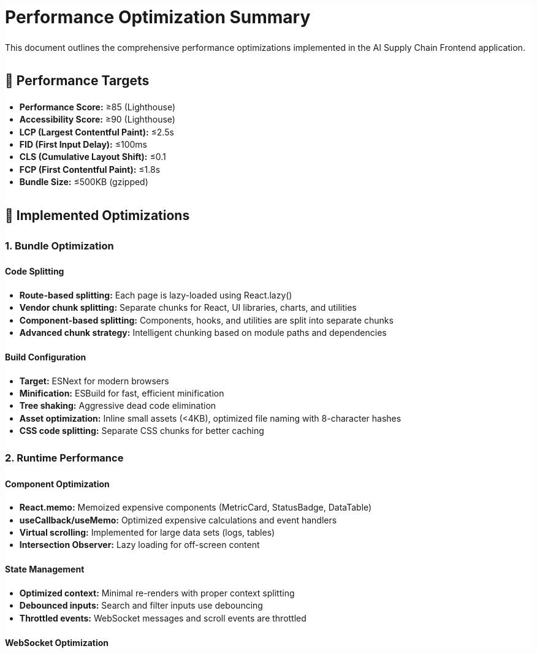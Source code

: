 # Performance Optimization Summary

This document outlines the comprehensive performance optimizations implemented in the AI Supply Chain Frontend application.

## 🎯 Performance Targets

- **Performance Score:** ≥85 (Lighthouse)
- **Accessibility Score:** ≥90 (Lighthouse)
- **LCP (Largest Contentful Paint):** ≤2.5s
- **FID (First Input Delay):** ≤100ms
- **CLS (Cumulative Layout Shift):** ≤0.1
- **FCP (First Contentful Paint):** ≤1.8s
- **Bundle Size:** ≤500KB (gzipped)

## 🚀 Implemented Optimizations

### 1. Bundle Optimization

#### Code Splitting

- **Route-based splitting:** Each page is lazy-loaded using React.lazy()
- **Vendor chunk splitting:** Separate chunks for React, UI libraries, charts, and utilities
- **Component-based splitting:** Components, hooks, and utilities are split into separate chunks
- **Advanced chunk strategy:** Intelligent chunking based on module paths and dependencies

#### Build Configuration

- **Target:** ESNext for modern browsers
- **Minification:** ESBuild for fast, efficient minification
- **Tree shaking:** Aggressive dead code elimination
- **Asset optimization:** Inline small assets (<4KB), optimized file naming with 8-character hashes
- **CSS code splitting:** Separate CSS chunks for better caching

### 2. Runtime Performance

#### Component Optimization

- **React.memo:** Memoized expensive components (MetricCard, StatusBadge, DataTable)
- **useCallback/useMemo:** Optimized expensive calculations and event handlers
- **Virtual scrolling:** Implemented for large data sets (logs, tables)
- **Intersection Observer:** Lazy loading for off-screen content

#### State Management

- **Optimized context:** Minimal re-renders with proper context splitting
- **Debounced inputs:** Search and filter inputs use debouncing
- **Throttled events:** WebSocket messages and scroll events are throttled

#### WebSocket Optimization
